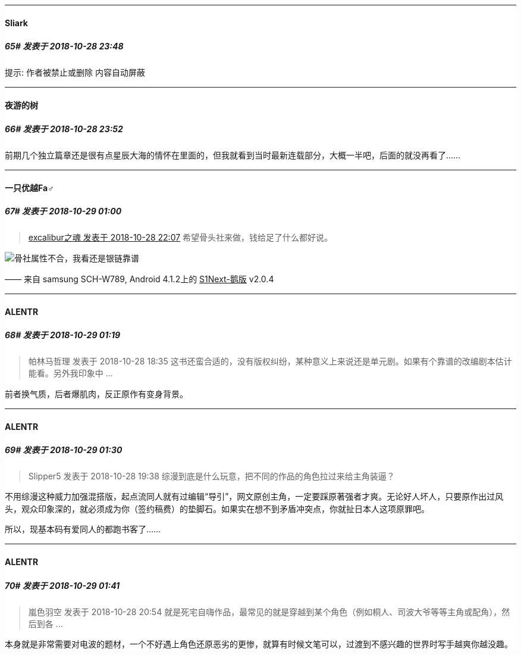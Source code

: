 *****

####  Sliark  
##### 65#       发表于 2018-10-28 23:48

提示: 作者被禁止或删除 内容自动屏蔽

*****

####  夜游的树  
##### 66#       发表于 2018-10-28 23:52

前期几个独立篇章还是很有点星辰大海的情怀在里面的，但我就看到当时最新连载部分，大概一半吧，后面的就没再看了……

*****

####  一只优越Fa♂  
##### 67#       发表于 2018-10-29 01:00

<blockquote><a href="httphttps://stage1st.com/2b/forum.php?mod=redirect&amp;goto=findpost&amp;pid=41412346&amp;ptid=1786509" target="_blank">excalibur之魂 发表于 2018-10-28 22:07</a>
希望骨头社来做，钱给足了什么都好说。</blockquote>
<img src="https://static.stage1st.com/image/smiley/face2017/001.png" referrerpolicy="no-referrer">骨社属性不合，我看还是银链靠谱

—— 来自 samsung SCH-W789, Android 4.1.2上的 [S1Next-鹅版](https://github.com/ykrank/S1-Next/releases) v2.0.4

*****

####  ALENTR  
##### 68#       发表于 2018-10-29 01:19

<blockquote>帕林马哲理 发表于 2018-10-28 18:35
这书还蛮合适的，没有版权纠纷，某种意义上来说还是单元剧。如果有个靠谱的改编剧本估计能看。另外我印象中 ...</blockquote>
前者换气质，后者爆肌肉，反正原作有变身背景。

*****

####  ALENTR  
##### 69#       发表于 2018-10-29 01:30

<blockquote>Slipper5 发表于 2018-10-28 19:38
综漫到底是什么玩意，把不同的作品的角色拉过来给主角装逼？</blockquote>
不用综漫这种威力加强混搭版，起点流同人就有过编辑“导引”，网文原创主角，一定要踩原著强者才爽。无论好人坏人，只要原作出过风头，观众印象深的，就必须成为你（签约稿费）的垫脚石。如果实在想不到矛盾冲突点，你就扯日本人这项原罪吧。

所以，现基本码有爱同人的都跑书客了……

*****

####  ALENTR  
##### 70#       发表于 2018-10-29 01:41

<blockquote>嵐色羽空 发表于 2018-10-28 20:54
就是死宅自嗨作品，最常见的就是穿越到某个角色（例如桐人、司波大爷等等主角或配角），然后到各 ...</blockquote>
本身就是非常需要对电波的题材，一个不好遇上角色还原恶劣的更惨，就算有时候文笔可以，过渡到不感兴趣的世界时写手越爽你越没趣。
